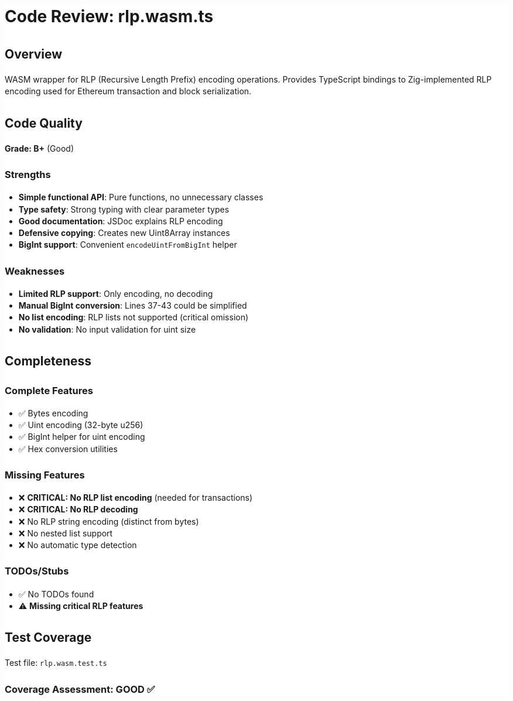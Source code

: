 # Code Review: rlp.wasm.ts

## Overview
WASM wrapper for RLP (Recursive Length Prefix) encoding operations. Provides TypeScript bindings to Zig-implemented RLP encoding used for Ethereum transaction and block serialization.

## Code Quality

**Grade: B+** (Good)

### Strengths
- **Simple functional API**: Pure functions, no unnecessary classes
- **Type safety**: Strong typing with clear parameter types
- **Good documentation**: JSDoc explains RLP encoding
- **Defensive copying**: Creates new Uint8Array instances
- **BigInt support**: Convenient `encodeUintFromBigInt` helper

### Weaknesses
- **Limited RLP support**: Only encoding, no decoding
- **Manual BigInt conversion**: Lines 37-43 could be simplified
- **No list encoding**: RLP lists not supported (critical omission)
- **No validation**: No input validation for uint size

## Completeness

### Complete Features
- ✅ Bytes encoding
- ✅ Uint encoding (32-byte u256)
- ✅ BigInt helper for uint encoding
- ✅ Hex conversion utilities

### Missing Features
- ❌ **CRITICAL: No RLP list encoding** (needed for transactions)
- ❌ **CRITICAL: No RLP decoding**
- ❌ No RLP string encoding (distinct from bytes)
- ❌ No nested list support
- ❌ No automatic type detection

### TODOs/Stubs
- ✅ No TODOs found
- ⚠️ **Missing critical RLP features**

## Test Coverage

Test file: `rlp.wasm.test.ts`

### Coverage Assessment: **GOOD** ✅
